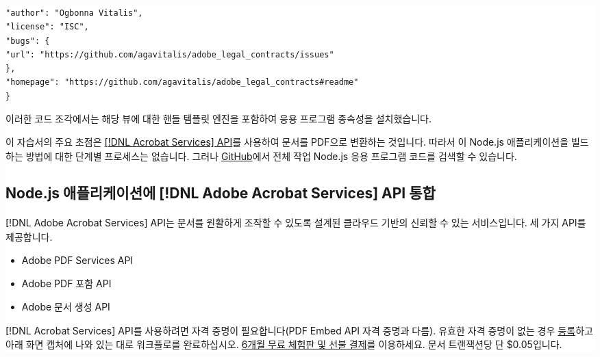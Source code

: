 ```
"author": "Ogbonna Vitalis",
"license": "ISC",
"bugs": {
"url": "https://github.com/agavitalis/adobe_legal_contracts/issues"
},
"homepage": "https://github.com/agavitalis/adobe_legal_contracts#readme"
}
```

이러한 코드 조각에서는 해당 뷰에 대한 핸들 템플릿 엔진을 포함하여 응용 프로그램 종속성을 설치했습니다.

이 자습서의 주요 초점은 [[!DNL Acrobat Services] API](https://www.adobe.io/apis/documentcloud/dcsdk/)를 사용하여 문서를 PDF으로 변환하는 것입니다. 따라서 이 Node.js 애플리케이션을 빌드하는 방법에 대한 단계별 프로세스는 없습니다. 그러나 [GitHub](https://github.com/agavitalis/adobe_legal_contracts.git)에서 전체 작업 Node.js 응용 프로그램 코드를 검색할 수 있습니다.

## Node.js 애플리케이션에 [!DNL Adobe Acrobat Services] API 통합

[!DNL Adobe Acrobat Services] API는 문서를 원활하게 조작할 수 있도록 설계된 클라우드 기반의 신뢰할 수 있는 서비스입니다. 세 가지 API를 제공합니다.

* Adobe PDF Services API

* Adobe PDF 포함 API

* Adobe 문서 생성 API

[!DNL Acrobat Services] API를 사용하려면 자격 증명이 필요합니다(PDF Embed API 자격 증명과 다름). 유효한 자격 증명이 없는 경우 [등록](https://www.adobe.com/go/dcsdks_credentials?ref=getStartedWithServicesSDK)하고 아래 화면 캡처에 나와 있는 대로 워크플로를 완료하십시오. [6개월 무료 체험판 및 선불 결제](https://www.adobe.io/apis/documentcloud/dcsdk/pdf-pricing.html)를 이용하세요. 문서 트랜잭션당 단 $0.05입니다.
